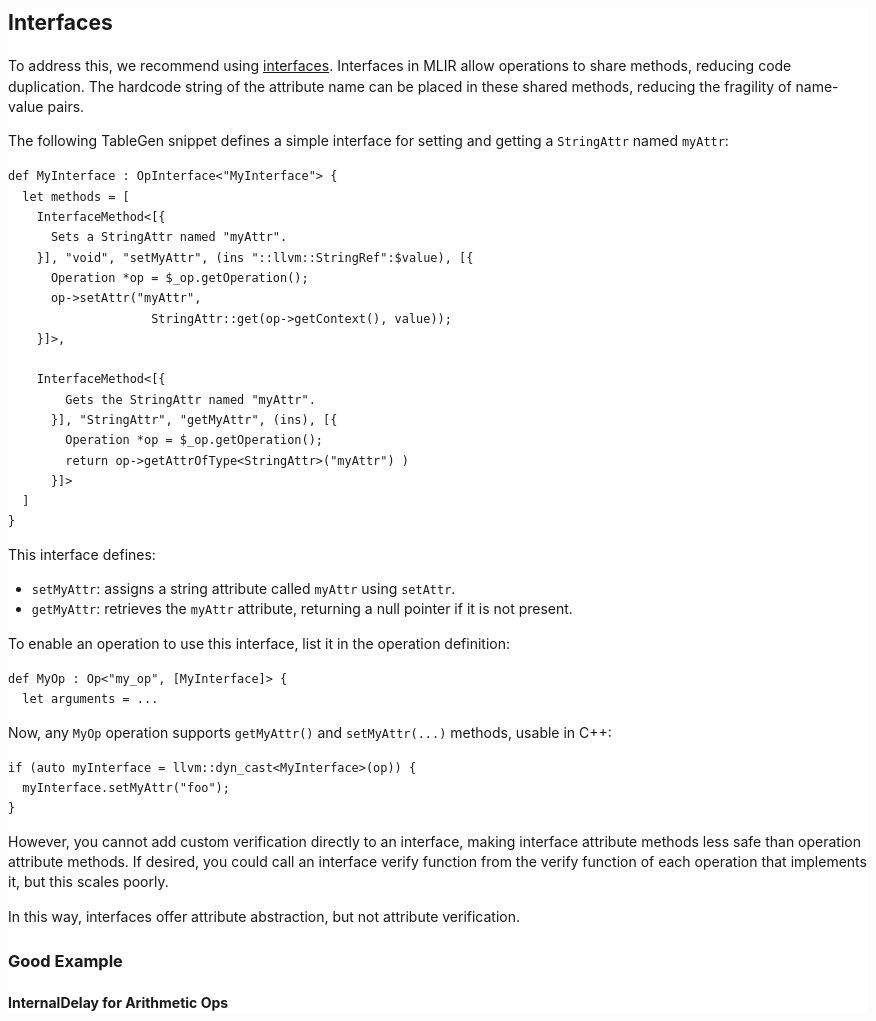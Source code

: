 ## Interfaces

To address this, we recommend using [interfaces](https://mlir.llvm.org/docs/Interfaces/). Interfaces in MLIR allow operations to share methods, reducing code duplication. The hardcode string of the attribute name can be placed in these shared methods, reducing the fragility of name-value pairs.

The following TableGen snippet defines a simple interface for setting and getting a `StringAttr` named `myAttr`:
```tablegen
def MyInterface : OpInterface<"MyInterface"> {
  let methods = [
    InterfaceMethod<[{
      Sets a StringAttr named "myAttr".
    }], "void", "setMyAttr", (ins "::llvm::StringRef":$value), [{
      Operation *op = $_op.getOperation();
      op->setAttr("myAttr",
                    StringAttr::get(op->getContext(), value));
    }]>,
    
    InterfaceMethod<[{
        Gets the StringAttr named "myAttr". 
      }], "StringAttr", "getMyAttr", (ins), [{
        Operation *op = $_op.getOperation();
        return op->getAttrOfType<StringAttr>("myAttr") )
      }]>
  ]
}
```
This interface defines:
- `setMyAttr`: assigns a string attribute called `myAttr` using `setAttr`.
- `getMyAttr`: retrieves the `myAttr` attribute, returning a null pointer if it is not present.

To enable an operation to use this interface, list it in the operation definition:
```tablegen
def MyOp : Op<"my_op", [MyInterface]> {
  let arguments = ...
```
Now, any `MyOp` operation supports `getMyAttr()` and `setMyAttr(...)` methods, usable in C++:
```
if (auto myInterface = llvm::dyn_cast<MyInterface>(op)) {
  myInterface.setMyAttr("foo");
}
```

However, you cannot add custom verification directly to an interface, making interface attribute methods less safe than operation attribute methods. If desired, you could call an interface verify function from the verify function of each operation that implements it, but this scales poorly. 

In this way, interfaces offer attribute abstraction, but not attribute verification.

### Good Example

#### InternalDelay for Arithmetic Ops
